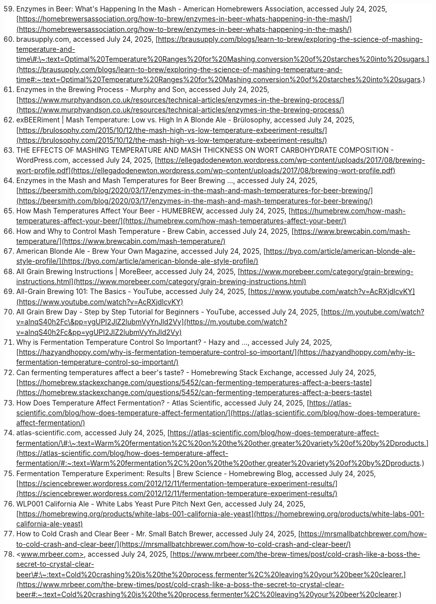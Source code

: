 59. Enzymes in Beer: What's Happening In the Mash \- American Homebrewers Association, accessed July 24, 2025, [https://homebrewersassociation.org/how-to-brew/enzymes-in-beer-whats-happening-in-the-mash/](https://homebrewersassociation.org/how-to-brew/enzymes-in-beer-whats-happening-in-the-mash/)  
60. brausupply.com, accessed July 24, 2025, [https://brausupply.com/blogs/learn-to-brew/exploring-the-science-of-mashing-temperature-and-time\#:\~:text=Optimal%20Temperature%20Ranges%20for%20Mashing,conversion%20of%20starches%20into%20sugars.](https://brausupply.com/blogs/learn-to-brew/exploring-the-science-of-mashing-temperature-and-time#:~:text=Optimal%20Temperature%20Ranges%20for%20Mashing,conversion%20of%20starches%20into%20sugars.)  
61. Enzymes in the Brewing Process \- Murphy and Son, accessed July 24, 2025, [https://www.murphyandson.co.uk/resources/technical-articles/enzymes-in-the-brewing-process/](https://www.murphyandson.co.uk/resources/technical-articles/enzymes-in-the-brewing-process/)  
62. exBEERiment | Mash Temperature: Low vs. High In A Blonde Ale \- Brülosophy, accessed July 24, 2025, [https://brulosophy.com/2015/10/12/the-mash-high-vs-low-temperature-exbeeriment-results/](https://brulosophy.com/2015/10/12/the-mash-high-vs-low-temperature-exbeeriment-results/)  
63. THE EFFECTS OF MASHING TEMPERATURE AND MASH THICKNESS ON WORT CARBOHYDRATE COMPOSITION \- WordPress.com, accessed July 24, 2025, [https://ellegadodenewton.wordpress.com/wp-content/uploads/2017/08/brewing-wort-profile.pdf](https://ellegadodenewton.wordpress.com/wp-content/uploads/2017/08/brewing-wort-profile.pdf)  
64. Enzymes in the Mash and Mash Temperatures for Beer Brewing ..., accessed July 24, 2025, [https://beersmith.com/blog/2020/03/17/enzymes-in-the-mash-and-mash-temperatures-for-beer-brewing/](https://beersmith.com/blog/2020/03/17/enzymes-in-the-mash-and-mash-temperatures-for-beer-brewing/)  
65. How Mash Temperatures Affect Your Beer \- HUMEBREW, accessed July 24, 2025, [https://humebrew.com/how-mash-temperatures-affect-your-beer/](https://humebrew.com/how-mash-temperatures-affect-your-beer/)  
66. How and Why to Control Mash Temperature \- Brew Cabin, accessed July 24, 2025, [https://www.brewcabin.com/mash-temperature/](https://www.brewcabin.com/mash-temperature/)  
67. American Blonde Ale \- Brew Your Own Magazine, accessed July 24, 2025, [https://byo.com/article/american-blonde-ale-style-profile/](https://byo.com/article/american-blonde-ale-style-profile/)  
68. All Grain Brewing Instructions | MoreBeer, accessed July 24, 2025, [https://www.morebeer.com/category/grain-brewing-instructions.html](https://www.morebeer.com/category/grain-brewing-instructions.html)  
69. All-Grain Brewing 101: The Basics \- YouTube, accessed July 24, 2025, [https://www.youtube.com/watch?v=AcRXjdlcvKY](https://www.youtube.com/watch?v=AcRXjdlcvKY)  
70. All Grain Brew Day \- Step by Step Tutorial for Beginners \- YouTube, accessed July 24, 2025, [https://m.youtube.com/watch?v=alnqS40h2Fc\&pp=ygUPI2JlZ2lubmVyYnJld2Vy](https://m.youtube.com/watch?v=alnqS40h2Fc&pp=ygUPI2JlZ2lubmVyYnJld2Vy)  
71. Why is Fermentation Temperature Control So Important? \- Hazy and ..., accessed July 24, 2025, [https://hazyandhoppy.com/why-is-fermentation-temperature-control-so-important/](https://hazyandhoppy.com/why-is-fermentation-temperature-control-so-important/)  
72. Can fermenting temperatures affect a beer's taste? \- Homebrewing Stack Exchange, accessed July 24, 2025, [https://homebrew.stackexchange.com/questions/5452/can-fermenting-temperatures-affect-a-beers-taste](https://homebrew.stackexchange.com/questions/5452/can-fermenting-temperatures-affect-a-beers-taste)  
73. How Does Temperature Affect Fermentation? \- Atlas Scientific, accessed July 24, 2025, [https://atlas-scientific.com/blog/how-does-temperature-affect-fermentation/](https://atlas-scientific.com/blog/how-does-temperature-affect-fermentation/)  
74. atlas-scientific.com, accessed July 24, 2025, [https://atlas-scientific.com/blog/how-does-temperature-affect-fermentation/\#:\~:text=Warm%20fermentation%2C%20on%20the%20other,greater%20variety%20of%20by%2Dproducts.](https://atlas-scientific.com/blog/how-does-temperature-affect-fermentation/#:~:text=Warm%20fermentation%2C%20on%20the%20other,greater%20variety%20of%20by%2Dproducts.)  
75. Fermentation Temperature Experiment: Results | Brew Science \- Homebrewing Blog, accessed July 24, 2025, [https://sciencebrewer.wordpress.com/2012/12/11/fermentation-temperature-experiment-results/](https://sciencebrewer.wordpress.com/2012/12/11/fermentation-temperature-experiment-results/)  
76. WLP001 California Ale \- White Labs Yeast Pure Pitch Next Gen, accessed July 24, 2025, [https://homebrewing.org/products/white-labs-001-california-ale-yeast](https://homebrewing.org/products/white-labs-001-california-ale-yeast)  
77. How to Cold Crash and Clear Beer \- Mr. Small Batch Brewer, accessed July 24, 2025, [https://mrsmallbatchbrewer.com/how-to-cold-crash-and-clear-beer/](https://mrsmallbatchbrewer.com/how-to-cold-crash-and-clear-beer/)  
78. <www.mrbeer.com>, accessed July 24, 2025, [https://www.mrbeer.com/the-brew-times/post/cold-crash-like-a-boss-the-secret-to-crystal-clear-beer\#:\~:text=Cold%20crashing%20is%20the%20process,fermenter%2C%20leaving%20your%20beer%20clearer.](https://www.mrbeer.com/the-brew-times/post/cold-crash-like-a-boss-the-secret-to-crystal-clear-beer#:~:text=Cold%20crashing%20is%20the%20process,fermenter%2C%20leaving%20your%20beer%20clearer.)  